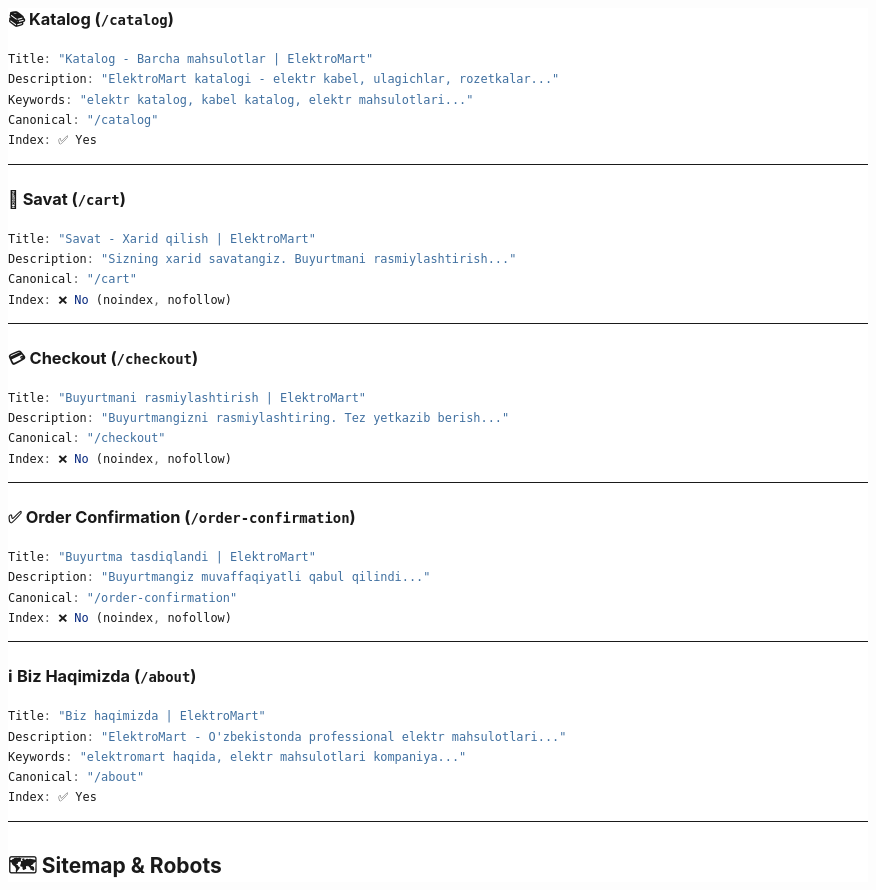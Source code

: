 
### 📚 **Katalog** (`/catalog`)
```typescript
Title: "Katalog - Barcha mahsulotlar | ElektroMart"
Description: "ElektroMart katalogi - elektr kabel, ulagichlar, rozetkalar..."
Keywords: "elektr katalog, kabel katalog, elektr mahsulotlari..."
Canonical: "/catalog"
Index: ✅ Yes
```

---

### 🛒 **Savat** (`/cart`)
```typescript
Title: "Savat - Xarid qilish | ElektroMart"
Description: "Sizning xarid savatangiz. Buyurtmani rasmiylashtirish..."
Canonical: "/cart"
Index: ❌ No (noindex, nofollow)
```

---

### 💳 **Checkout** (`/checkout`)
```typescript
Title: "Buyurtmani rasmiylashtirish | ElektroMart"
Description: "Buyurtmangizni rasmiylashtiring. Tez yetkazib berish..."
Canonical: "/checkout"
Index: ❌ No (noindex, nofollow)
```

---

### ✅ **Order Confirmation** (`/order-confirmation`)
```typescript
Title: "Buyurtma tasdiqlandi | ElektroMart"
Description: "Buyurtmangiz muvaffaqiyatli qabul qilindi..."
Canonical: "/order-confirmation"
Index: ❌ No (noindex, nofollow)
```

---

### ℹ️ **Biz Haqimizda** (`/about`)
```typescript
Title: "Biz haqimizda | ElektroMart"
Description: "ElektroMart - O'zbekistonda professional elektr mahsulotlari..."
Keywords: "elektromart haqida, elektr mahsulotlari kompaniya..."
Canonical: "/about"
Index: ✅ Yes
```

---

## 🗺️ Sitemap & Robots
